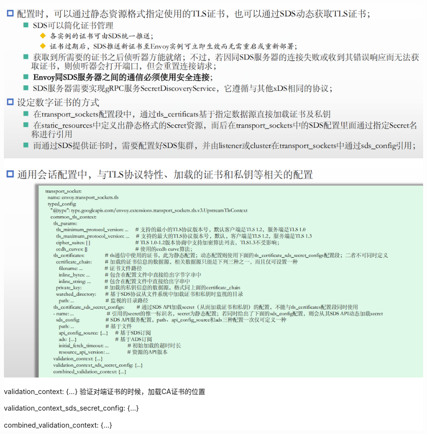 ![数字证书的设定方式](../Picture/数字证书的设定方式.png)

![证书及其相关配置](../Picture/证书及其相关配置.png)

validation_context: {...}    验证对端证书的时候，加载CA证书的位置

validation_context_sds_secret_config: {...}

combined_validation_context: {...}
